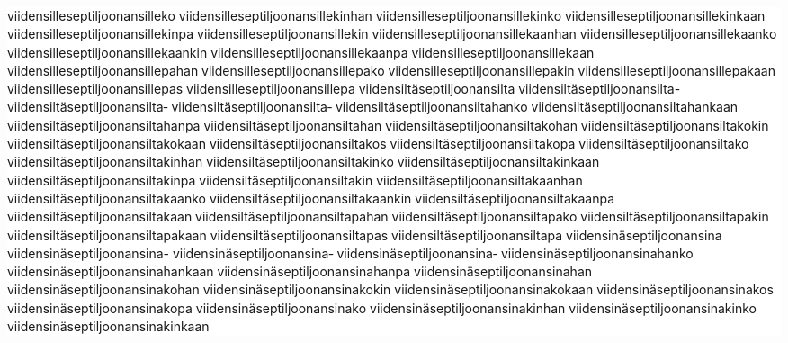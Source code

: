 viidensilleseptiljoonansilleko
viidensilleseptiljoonansillekinhan
viidensilleseptiljoonansillekinko
viidensilleseptiljoonansillekinkaan
viidensilleseptiljoonansillekinpa
viidensilleseptiljoonansillekin
viidensilleseptiljoonansillekaanhan
viidensilleseptiljoonansillekaanko
viidensilleseptiljoonansillekaankin
viidensilleseptiljoonansillekaanpa
viidensilleseptiljoonansillekaan
viidensilleseptiljoonansillepahan
viidensilleseptiljoonansillepako
viidensilleseptiljoonansillepakin
viidensilleseptiljoonansillepakaan
viidensilleseptiljoonansillepas
viidensilleseptiljoonansillepa
viidensiltäseptiljoonansilta
viidensiltäseptiljoonansilta-
viidensiltäseptiljoonansilta‐
viidensiltäseptiljoonansilta‑
viidensiltäseptiljoonansiltahanko
viidensiltäseptiljoonansiltahankaan
viidensiltäseptiljoonansiltahanpa
viidensiltäseptiljoonansiltahan
viidensiltäseptiljoonansiltakohan
viidensiltäseptiljoonansiltakokin
viidensiltäseptiljoonansiltakokaan
viidensiltäseptiljoonansiltakos
viidensiltäseptiljoonansiltakopa
viidensiltäseptiljoonansiltako
viidensiltäseptiljoonansiltakinhan
viidensiltäseptiljoonansiltakinko
viidensiltäseptiljoonansiltakinkaan
viidensiltäseptiljoonansiltakinpa
viidensiltäseptiljoonansiltakin
viidensiltäseptiljoonansiltakaanhan
viidensiltäseptiljoonansiltakaanko
viidensiltäseptiljoonansiltakaankin
viidensiltäseptiljoonansiltakaanpa
viidensiltäseptiljoonansiltakaan
viidensiltäseptiljoonansiltapahan
viidensiltäseptiljoonansiltapako
viidensiltäseptiljoonansiltapakin
viidensiltäseptiljoonansiltapakaan
viidensiltäseptiljoonansiltapas
viidensiltäseptiljoonansiltapa
viidensinäseptiljoonansina
viidensinäseptiljoonansina-
viidensinäseptiljoonansina‐
viidensinäseptiljoonansina‑
viidensinäseptiljoonansinahanko
viidensinäseptiljoonansinahankaan
viidensinäseptiljoonansinahanpa
viidensinäseptiljoonansinahan
viidensinäseptiljoonansinakohan
viidensinäseptiljoonansinakokin
viidensinäseptiljoonansinakokaan
viidensinäseptiljoonansinakos
viidensinäseptiljoonansinakopa
viidensinäseptiljoonansinako
viidensinäseptiljoonansinakinhan
viidensinäseptiljoonansinakinko
viidensinäseptiljoonansinakinkaan